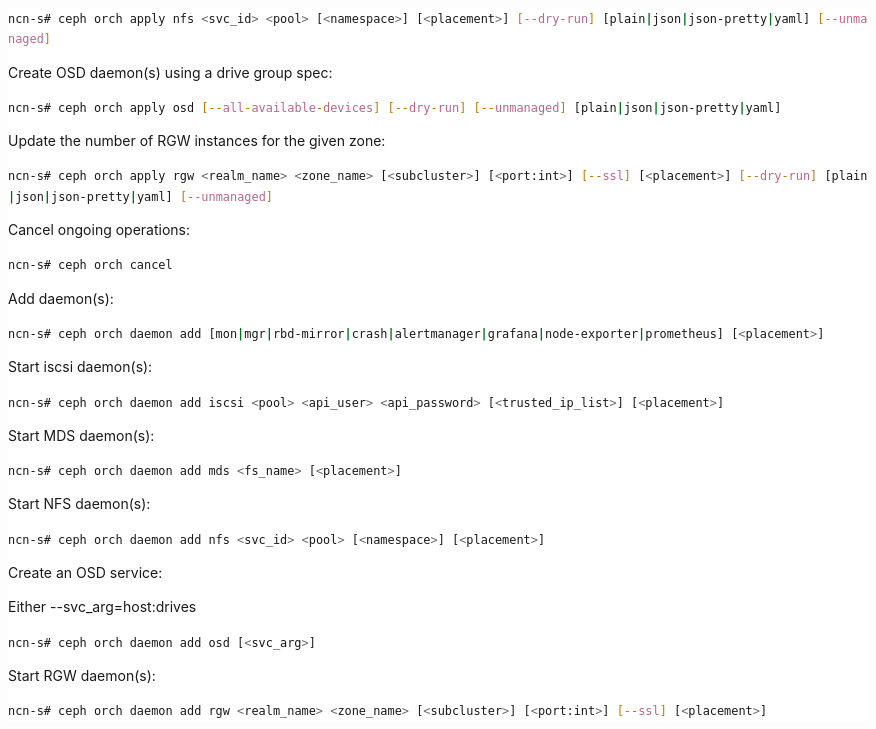 ```bash
ncn-s# ceph orch apply nfs <svc_id> <pool> [<namespace>] [<placement>] [--dry-run] [plain|json|json-pretty|yaml] [--unmanaged]
```

Create OSD daemon(s) using a drive group spec:

```bash
ncn-s# ceph orch apply osd [--all-available-devices] [--dry-run] [--unmanaged] [plain|json|json-pretty|yaml]
```

Update the number of RGW instances for the given zone:

```bash
ncn-s# ceph orch apply rgw <realm_name> <zone_name> [<subcluster>] [<port:int>] [--ssl] [<placement>] [--dry-run] [plain|json|json-pretty|yaml] [--unmanaged]
```

Cancel ongoing operations:

```bash
ncn-s# ceph orch cancel
```

Add daemon(s):

```bash
ncn-s# ceph orch daemon add [mon|mgr|rbd-mirror|crash|alertmanager|grafana|node-exporter|prometheus] [<placement>]
```

Start iscsi daemon(s):

```bash
ncn-s# ceph orch daemon add iscsi <pool> <api_user> <api_password> [<trusted_ip_list>] [<placement>]
```

Start MDS daemon(s):

```bash
ncn-s# ceph orch daemon add mds <fs_name> [<placement>]
```

Start NFS daemon(s):

```bash
ncn-s# ceph orch daemon add nfs <svc_id> <pool> [<namespace>] [<placement>]
```

Create an OSD service:

Either --svc_arg=host:drives

```bash
ncn-s# ceph orch daemon add osd [<svc_arg>]
```

Start RGW daemon(s):

```bash
ncn-s# ceph orch daemon add rgw <realm_name> <zone_name> [<subcluster>] [<port:int>] [--ssl] [<placement>]
```
